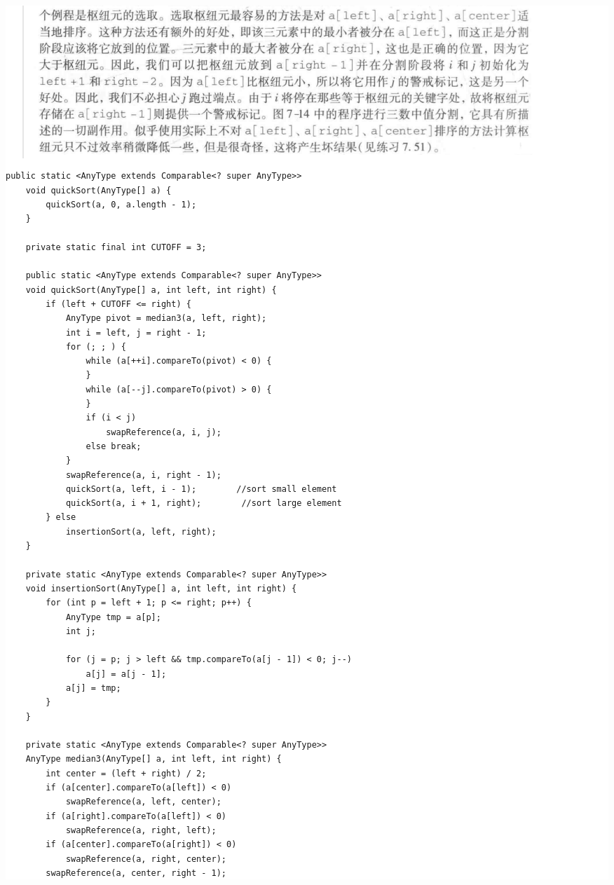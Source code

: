 > ![Alt text|center](./sort9.png)

```
public static <AnyType extends Comparable<? super AnyType>>
    void quickSort(AnyType[] a) {
        quickSort(a, 0, a.length - 1);
    }

    private static final int CUTOFF = 3;

    public static <AnyType extends Comparable<? super AnyType>>
    void quickSort(AnyType[] a, int left, int right) {
        if (left + CUTOFF <= right) {
            AnyType pivot = median3(a, left, right);
            int i = left, j = right - 1;
            for (; ; ) {
                while (a[++i].compareTo(pivot) < 0) {
                }
                while (a[--j].compareTo(pivot) > 0) {
                }
                if (i < j)
                    swapReference(a, i, j);
                else break;
            }
            swapReference(a, i, right - 1);
            quickSort(a, left, i - 1);        //sort small element
            quickSort(a, i + 1, right);        //sort large element
        } else
            insertionSort(a, left, right);
    }

    private static <AnyType extends Comparable<? super AnyType>>
    void insertionSort(AnyType[] a, int left, int right) {
        for (int p = left + 1; p <= right; p++) {
            AnyType tmp = a[p];
            int j;

            for (j = p; j > left && tmp.compareTo(a[j - 1]) < 0; j--)
                a[j] = a[j - 1];
            a[j] = tmp;
        }
    }

    private static <AnyType extends Comparable<? super AnyType>>
    AnyType median3(AnyType[] a, int left, int right) {
        int center = (left + right) / 2;
        if (a[center].compareTo(a[left]) < 0)
            swapReference(a, left, center);
        if (a[right].compareTo(a[left]) < 0)
            swapReference(a, right, left);
        if (a[center].compareTo(a[right]) < 0)
            swapReference(a, right, center);
        swapReference(a, center, right - 1);
```